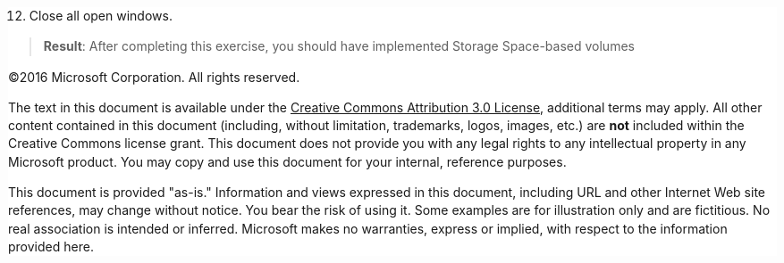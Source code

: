 12. Close all open windows.

>  **Result**: After completing this exercise, you should have implemented Storage Space-based volumes


©2016 Microsoft Corporation. All rights reserved.

The text in this document is available under the [Creative Commons Attribution 3.0 License](https://creativecommons.org/licenses/by/3.0/legalcode "Creative Commons Attribution 3.0 License"), additional terms may apply.  All other content contained in this document (including, without limitation, trademarks, logos, images, etc.) are **not** included within the Creative Commons license grant.  This document does not provide you with any legal rights to any intellectual property in any Microsoft product. You may copy and use this document for your internal, reference purposes.

This document is provided "as-is." Information and views expressed in this document, including URL and other Internet Web site references, may change without notice. You bear the risk of using it. Some examples are for illustration only and are fictitious. No real association is intended or inferred. Microsoft makes no warranties, express or implied, with respect to the information provided here.
